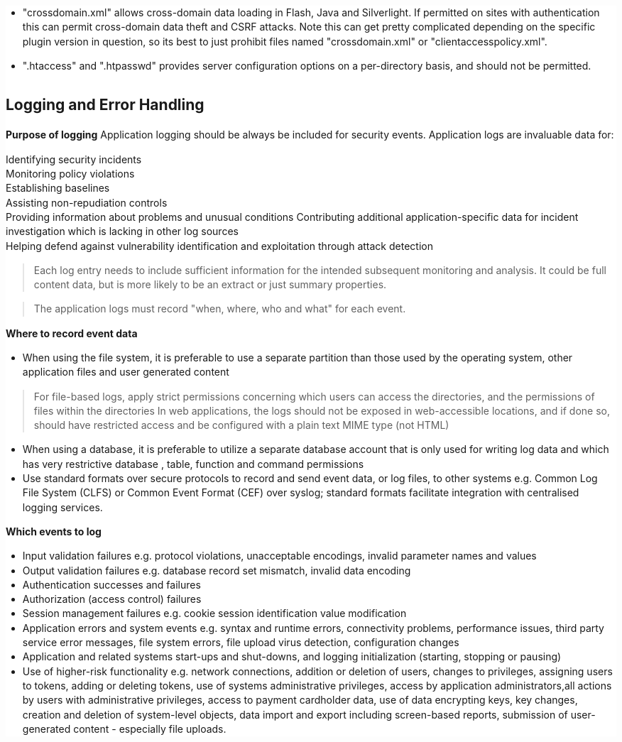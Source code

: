 * "crossdomain.xml" allows cross-domain data loading in Flash, Java and Silverlight. If permitted on sites with authentication this can permit cross-domain data theft and CSRF attacks. Note this can get pretty complicated depending on the specific plugin version in question, so its best to just prohibit files named "crossdomain.xml" or "clientaccesspolicy.xml".

* ".htaccess" and ".htpasswd" provides server configuration options on a per-directory basis, and should not be permitted. 

## Logging and Error Handling 

**Purpose of logging**
Application logging should be always be included for security events. Application logs are invaluable data for:

Identifying security incidents	
Monitoring policy violations	
Establishing baselines	
Assisting non-repudiation controls	
Providing information about problems and unusual conditions	
Contributing additional application-specific data for incident investigation which is lacking in other log sources	
Helping defend against vulnerability identification and exploitation through attack detection	

> Each log entry needs to include sufficient information for the intended subsequent monitoring and analysis. It could be full content data, but is more likely to be an extract or just summary properties.

> The application logs must record "when, where, who and what" for each event.



**Where to record event data**

* When using the file system, it is preferable to use a separate partition than those used by the operating system, other application files and user generated content
> For file-based logs, apply strict permissions concerning which users can access the directories, and the permissions of files within the directories
> In web applications, the logs should not be exposed in web-accessible locations, and if done so, should have restricted access and be configured with a plain text MIME type (not HTML)
* When using a database, it is preferable to utilize a separate database account that is only used for writing log data and which has very restrictive database , table, function and command permissions
* Use standard formats over secure protocols to record and send event data, or log files, to other systems e.g. Common Log File System (CLFS) or Common Event Format (CEF) over syslog; standard formats facilitate integration with centralised logging services.


**Which events to log**

* Input validation failures e.g. protocol violations, unacceptable encodings, invalid parameter names and values
* Output validation failures e.g. database record set mismatch, invalid data encoding
* Authentication successes and failures
* Authorization (access control) failures
* Session management failures e.g. cookie session identification value modification
* Application errors and system events e.g. syntax and runtime errors, connectivity problems, performance issues, third party service error messages, file system errors, file upload virus detection, configuration changes
* Application and related systems start-ups and shut-downs, and logging initialization (starting, stopping or pausing)
* Use of higher-risk functionality e.g. network connections, addition or deletion of users, changes to privileges, assigning users to tokens, adding or deleting tokens, use of systems administrative privileges, access by application administrators,all actions by users with administrative privileges, access to payment cardholder data, use of data encrypting keys, key changes, creation and deletion of system-level objects, data import and export including screen-based reports, submission of user-generated content - especially file uploads.

